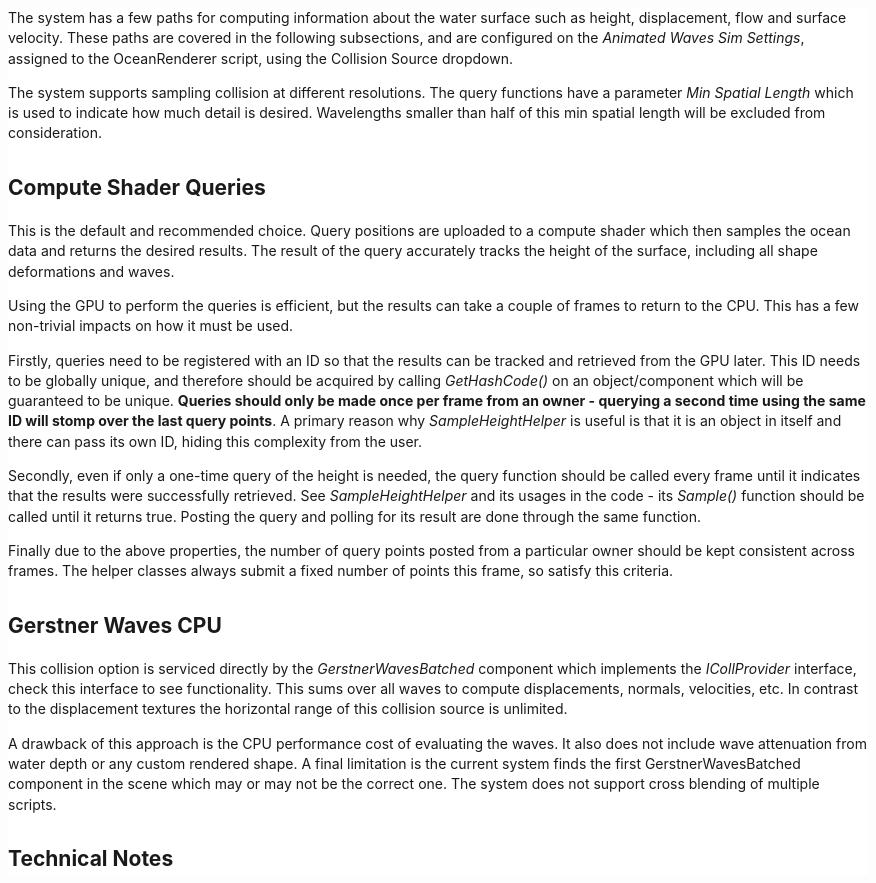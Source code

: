 The system has a few paths for computing information about the water surface such as height, displacement, flow and surface velocity.
These paths are covered in the following subsections, and are configured on the *Animated Waves Sim Settings*, assigned to the OceanRenderer script, using the Collision Source dropdown.

The system supports sampling collision at different resolutions.
The query functions have a parameter *Min Spatial Length* which is used to indicate how much detail is desired.
Wavelengths smaller than half of this min spatial length will be excluded from consideration.

## Compute Shader Queries

This is the default and recommended choice.
Query positions are uploaded to a compute shader which then samples the ocean data and returns the desired results.
The result of the query accurately tracks the height of the surface, including all shape deformations and waves.

Using the GPU to perform the queries is efficient, but the results can take a couple of frames to return to the CPU. This has a few non-trivial impacts on how it must be used.

Firstly, queries need to be registered with an ID so that the results can be tracked and retrieved from the GPU later.
This ID needs to be globally unique, and therefore should be acquired by calling *GetHashCode()* on an object/component which will be guaranteed to be unique.
**Queries should only be made once per frame from an owner - querying a second time using the same ID will stomp over the last query points**.
A primary reason why *SampleHeightHelper* is useful is that it is an object in itself and there can pass its own ID, hiding this complexity from the user.

Secondly, even if only a one-time query of the height is needed, the query function should be called every frame until it indicates that the results were successfully retrieved.
See *SampleHeightHelper* and its usages in the code - its *Sample()* function should be called until it returns true.
Posting the query and polling for its result are done through the same function.

Finally due to the above properties, the number of query points posted from a particular owner should be kept consistent across frames.
The helper classes always submit a fixed number of points this frame, so satisfy this criteria.

## Gerstner Waves CPU

This collision option is serviced directly by the *GerstnerWavesBatched* component which implements the *ICollProvider* interface, check this interface to see functionality.
This sums over all waves to compute displacements, normals, velocities, etc. In contrast to the displacement textures the horizontal range of this collision source is unlimited.

A drawback of this approach is the CPU performance cost of evaluating the waves.
It also does not include wave attenuation from water depth or any custom rendered shape.
A final limitation is the current system finds the first GerstnerWavesBatched component in the scene which may or may not be the correct one.
The system does not support cross blending of multiple scripts.

## Technical Notes
